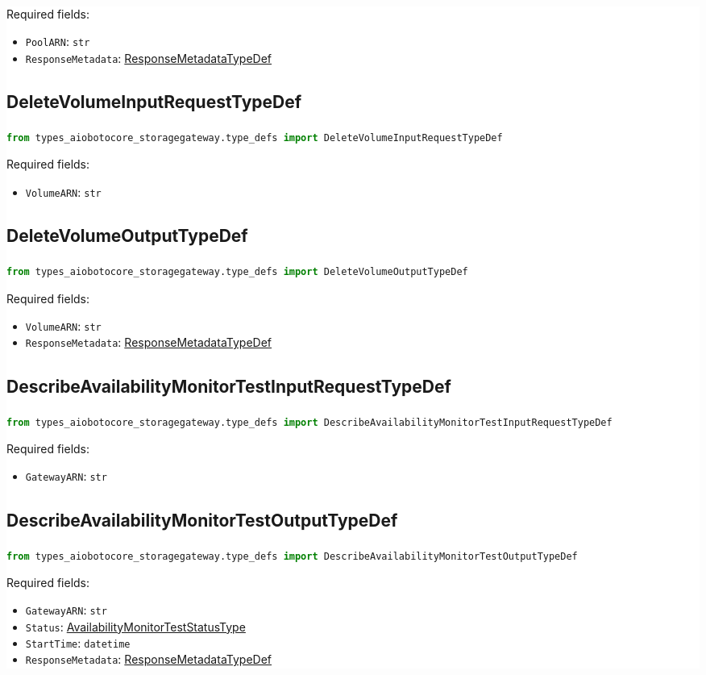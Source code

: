 Required fields:

- `PoolARN`: `str`
- `ResponseMetadata`:
  [ResponseMetadataTypeDef](./type_defs.md#responsemetadatatypedef)

<a id="deletevolumeinputrequesttypedef"></a>

## DeleteVolumeInputRequestTypeDef

```python
from types_aiobotocore_storagegateway.type_defs import DeleteVolumeInputRequestTypeDef
```

Required fields:

- `VolumeARN`: `str`

<a id="deletevolumeoutputtypedef"></a>

## DeleteVolumeOutputTypeDef

```python
from types_aiobotocore_storagegateway.type_defs import DeleteVolumeOutputTypeDef
```

Required fields:

- `VolumeARN`: `str`
- `ResponseMetadata`:
  [ResponseMetadataTypeDef](./type_defs.md#responsemetadatatypedef)

<a id="describeavailabilitymonitortestinputrequesttypedef"></a>

## DescribeAvailabilityMonitorTestInputRequestTypeDef

```python
from types_aiobotocore_storagegateway.type_defs import DescribeAvailabilityMonitorTestInputRequestTypeDef
```

Required fields:

- `GatewayARN`: `str`

<a id="describeavailabilitymonitortestoutputtypedef"></a>

## DescribeAvailabilityMonitorTestOutputTypeDef

```python
from types_aiobotocore_storagegateway.type_defs import DescribeAvailabilityMonitorTestOutputTypeDef
```

Required fields:

- `GatewayARN`: `str`
- `Status`:
  [AvailabilityMonitorTestStatusType](./literals.md#availabilitymonitorteststatustype)
- `StartTime`: `datetime`
- `ResponseMetadata`:
  [ResponseMetadataTypeDef](./type_defs.md#responsemetadatatypedef)
